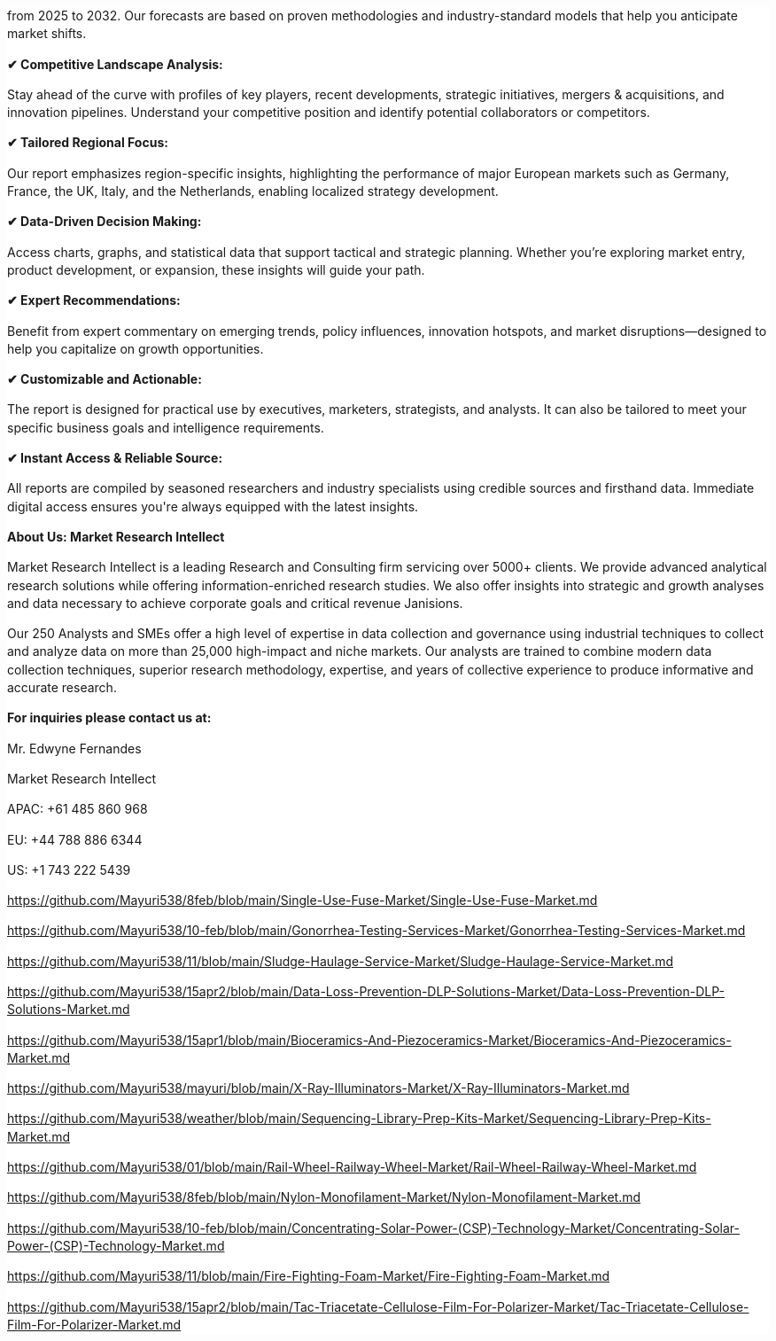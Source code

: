 from 2025 to 2032. Our forecasts are based on proven methodologies and industry-standard models that help you anticipate market shifts.</p><p><strong>✔ Competitive Landscape Analysis:</strong></p><p>Stay ahead of the curve with profiles of key players, recent developments, strategic initiatives, mergers &amp; acquisitions, and innovation pipelines. Understand your competitive position and identify potential collaborators or competitors.</p><p><strong>✔ Tailored Regional Focus:</strong></p><p>Our report emphasizes region-specific insights, highlighting the performance of major European markets such as Germany, France, the UK, Italy, and the Netherlands, enabling localized strategy development.</p><p><strong>✔ Data-Driven Decision Making:</strong></p><p>Access charts, graphs, and statistical data that support tactical and strategic planning. Whether you&rsquo;re exploring market entry, product development, or expansion, these insights will guide your path.</p><p><strong>✔ Expert Recommendations:</strong></p><p>Benefit from expert commentary on emerging trends, policy influences, innovation hotspots, and market disruptions&mdash;designed to help you capitalize on growth opportunities.</p><p><strong>✔ Customizable and Actionable:</strong></p><p>The report is designed for practical use by executives, marketers, strategists, and analysts. It can also be tailored to meet your specific business goals and intelligence requirements.</p><p><strong>✔ Instant Access &amp; Reliable Source:</strong></p><p>All reports are compiled by seasoned researchers and industry specialists using credible sources and firsthand data. Immediate digital access ensures you're always equipped with the latest insights.</p><p><strong><span class="font-[700]">About Us: Market Research Intellect</span></strong></p><p><span class="">Market Research Intellect is a leading Research and Consulting firm servicing over 5000+ clients. We provide advanced analytical research solutions while offering information-enriched research studies.&nbsp;</span>We also offer insights into strategic and growth analyses and data necessary to achieve corporate goals and critical revenue Janisions.</p><p><span class="">Our 250 Analysts and SMEs offer a high level of expertise in data collection and governance using industrial techniques to collect and analyze data on more than 25,000 high-impact and niche markets. Our analysts are trained to combine modern data collection techniques, superior research methodology, expertise, and years of collective experience to produce informative and accurate research.</span></p><p><strong>For inquiries please contact us at:</strong></p><p>Mr. Edwyne Fernandes</p><p>Market Research Intellect</p><p>APAC: +61 485 860 968</p><p>EU: +44 788 886 6344</p><p>US: +1 743 222 5439</p><p><a href="https://github.com/Mayuri538/8feb/blob/main/Single-Use-Fuse-Market/Single-Use-Fuse-Market.md">https://github.com/Mayuri538/8feb/blob/main/Single-Use-Fuse-Market/Single-Use-Fuse-Market.md</a></p><p><a href="https://github.com/Mayuri538/10-feb/blob/main/Gonorrhea-Testing-Services-Market/Gonorrhea-Testing-Services-Market.md">https://github.com/Mayuri538/10-feb/blob/main/Gonorrhea-Testing-Services-Market/Gonorrhea-Testing-Services-Market.md</a></p><p><a href="https://github.com/Mayuri538/11/blob/main/Sludge-Haulage-Service-Market/Sludge-Haulage-Service-Market.md">https://github.com/Mayuri538/11/blob/main/Sludge-Haulage-Service-Market/Sludge-Haulage-Service-Market.md</a></p><p><a href="https://github.com/Mayuri538/15apr2/blob/main/Data-Loss-Prevention-DLP-Solutions-Market/Data-Loss-Prevention-DLP-Solutions-Market.md">https://github.com/Mayuri538/15apr2/blob/main/Data-Loss-Prevention-DLP-Solutions-Market/Data-Loss-Prevention-DLP-Solutions-Market.md</a></p><p><a href="https://github.com/Mayuri538/15apr1/blob/main/Bioceramics-And-Piezoceramics-Market/Bioceramics-And-Piezoceramics-Market.md">https://github.com/Mayuri538/15apr1/blob/main/Bioceramics-And-Piezoceramics-Market/Bioceramics-And-Piezoceramics-Market.md</a></p><p><a href="https://github.com/Mayuri538/mayuri/blob/main/X-Ray-Illuminators-Market/X-Ray-Illuminators-Market.md">https://github.com/Mayuri538/mayuri/blob/main/X-Ray-Illuminators-Market/X-Ray-Illuminators-Market.md</a></p><p><a href="https://github.com/Mayuri538/weather/blob/main/Sequencing-Library-Prep-Kits-Market/Sequencing-Library-Prep-Kits-Market.md">https://github.com/Mayuri538/weather/blob/main/Sequencing-Library-Prep-Kits-Market/Sequencing-Library-Prep-Kits-Market.md</a></p><p><a href="https://github.com/Mayuri538/01/blob/main/Rail-Wheel-Railway-Wheel-Market/Rail-Wheel-Railway-Wheel-Market.md">https://github.com/Mayuri538/01/blob/main/Rail-Wheel-Railway-Wheel-Market/Rail-Wheel-Railway-Wheel-Market.md</a></p><p><a href="https://github.com/Mayuri538/8feb/blob/main/Nylon-Monofilament-Market/Nylon-Monofilament-Market.md">https://github.com/Mayuri538/8feb/blob/main/Nylon-Monofilament-Market/Nylon-Monofilament-Market.md</a></p><p><a href="https://github.com/Mayuri538/10-feb/blob/main/Concentrating-Solar-Power-(CSP)-Technology-Market/Concentrating-Solar-Power-(CSP)-Technology-Market.md">https://github.com/Mayuri538/10-feb/blob/main/Concentrating-Solar-Power-(CSP)-Technology-Market/Concentrating-Solar-Power-(CSP)-Technology-Market.md</a></p><p><a href="https://github.com/Mayuri538/11/blob/main/Fire-Fighting-Foam-Market/Fire-Fighting-Foam-Market.md">https://github.com/Mayuri538/11/blob/main/Fire-Fighting-Foam-Market/Fire-Fighting-Foam-Market.md</a></p><p><a href="https://github.com/Mayuri538/15apr2/blob/main/Tac-Triacetate-Cellulose-Film-For-Polarizer-Market/Tac-Triacetate-Cellulose-Film-For-Polarizer-Market.md">https://github.com/Mayuri538/15apr2/blob/main/Tac-Triacetate-Cellulose-Film-For-Polarizer-Market/Tac-Triacetate-Cellulose-Film-For-Polarizer-Market.md</a></p>
